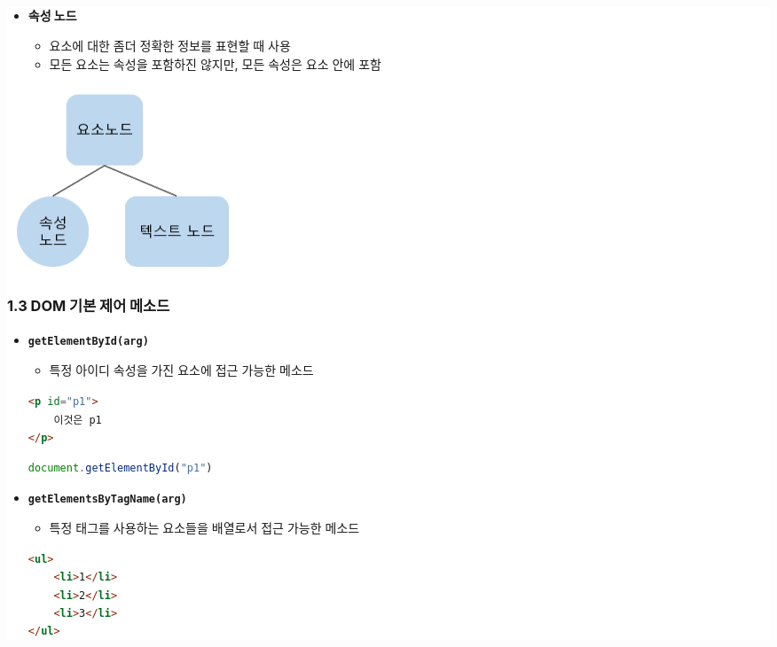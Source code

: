 - **속성 노드**
  
  - 요소에 대한 좀더 정확한  정보를 표현할 때 사용
  - 모든 요소는 속성을 포함하진 않지만, 모든 속성은 요소 안에 포함

<img src="JavaScript_02.assets/image-20200428161455195.png" alt="image-20200428161455195" style="zoom:50%;" />

### 1.3 DOM 기본 제어  메소드

- **`getElementById(arg)`**

  - 특정 아이디 속성을 가진 요소에 접근 가능한 메소드

  ```html
  <p id="p1">
      이것은 p1
  </p>
  ```

  ```javascript
  document.getElementById("p1")
  ```

- **`getElementsByTagName(arg)`**

  - 특정 태그를 사용하는 요소들을 배열로서 접근 가능한 메소드

  ```html
  <ul>
      <li>1</li>
      <li>2</li>
      <li>3</li>
  </ul>
  ```
